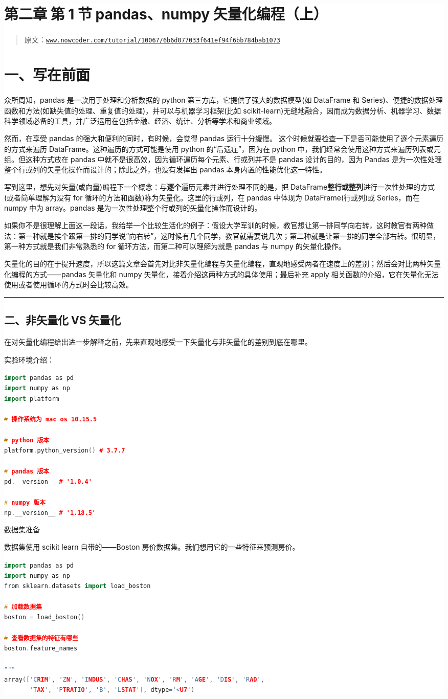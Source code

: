 # 第二章 第 1 节 pandas、numpy 矢量化编程（上）

> 原文：[`www.nowcoder.com/tutorial/10067/6b6d077033f641ef94f6bb784bab1073`](https://www.nowcoder.com/tutorial/10067/6b6d077033f641ef94f6bb784bab1073)

# 一、写在前面

众所周知，pandas 是一款用于处理和分析数据的 python 第三方库，它提供了强大的数据模型(如 DataFrame 和 Series)、便捷的数据处理函数和方法(如缺失值的处理、重复值的处理)，并可以与机器学习框架(比如 scikit-learn)无缝地融合，因而成为数据分析、机器学习、数据科学领域必备的工具，并广泛运用在包括金融、经济、统计、分析等学术和商业领域。

然而，在享受 pandas 的强大和便利的同时，有时候，会觉得 pandas 运行十分缓慢。
这个时候就要检查一下是否可能使用了逐个元素遍历的方式来遍历 DataFrame。这种遍历的方式可能是使用 python 的“后遗症”，因为在 python 中，我们经常会使用这种方式来遍历列表或元组。但这种方式放在 pandas 中就不是很高效，因为循环遍历每个元素、行或列并不是 pandas 设计的目的，因为 Pandas 是为一次性处理整个行或列的矢量化操作而设计的；除此之外，也没有发挥出 pandas 本身内置的性能优化这一特性。

写到这里，想先对矢量(或向量)编程下一个概念：与**逐个**遍历元素并进行处理不同的是，把 DataFrame**整行或整列**进行一次性处理的方式(或者简单理解为没有 for 循环的方法和函数)称为矢量化。这里的行或列，在 pandas 中体现为 DataFrame(行或列)或 Series，而在 numpy 中为 array。pandas 是为一次性处理整个行或列的矢量化操作而设计的。

如果你不是很理解上面这一段话，我给举一个比较生活化的例子：假设大学军训的时候，教官想让第一排同学向右转，这时教官有两种做法：第一种就是挨个跟第一排的同学说“向右转”，这时候有几个同学，教官就需要说几次；第二种就是让第一排的同学全部右转。很明显，第一种方式就是我们非常熟悉的 for 循环方法，而第二种可以理解为就是 pandas 与 numpy 的矢量化操作。

矢量化的目的在于提升速度，所以这篇文章会首先对比非矢量化编程与矢量化编程，直观地感受两者在速度上的差别；然后会对比两种矢量化编程的方式——pandas 矢量化和 numpy 矢量化，接着介绍这两种方式的具体使用；最后补充 apply 相关函数的介绍，它在矢量化无法使用或者使用循环的方式时会比较高效。

* * *

## 二、非矢量化 VS 矢量化

在对矢量化编程给出进一步解释之前，先来直观地感受一下矢量化与非矢量化的差别到底在哪里。

实验环境介绍：

```cpp
import pandas as pd 
import numpy as np
import platform

# 操作系统为 mac os 10.15.5

# python 版本
platform.python_version() # 3.7.7

# pandas 版本
pd.__version__ # '1.0.4'

# numpy 版本
np.__version__ # '1.18.5'
```

数据集准备

数据集使用 scikit learn 自带的——Boston 房价数据集。我们想用它的一些特征来预测房价。

```cpp
import pandas as pd 
import numpy as np
from sklearn.datasets import load_boston

# 加载数据集
boston = load_boston()

# 查看数据集的特征有哪些
boston.feature_names

"""
array(['CRIM', 'ZN', 'INDUS', 'CHAS', 'NOX', 'RM', 'AGE', 'DIS', 'RAD',
       'TAX', 'PTRATIO', 'B', 'LSTAT'], dtype='<U7')
```